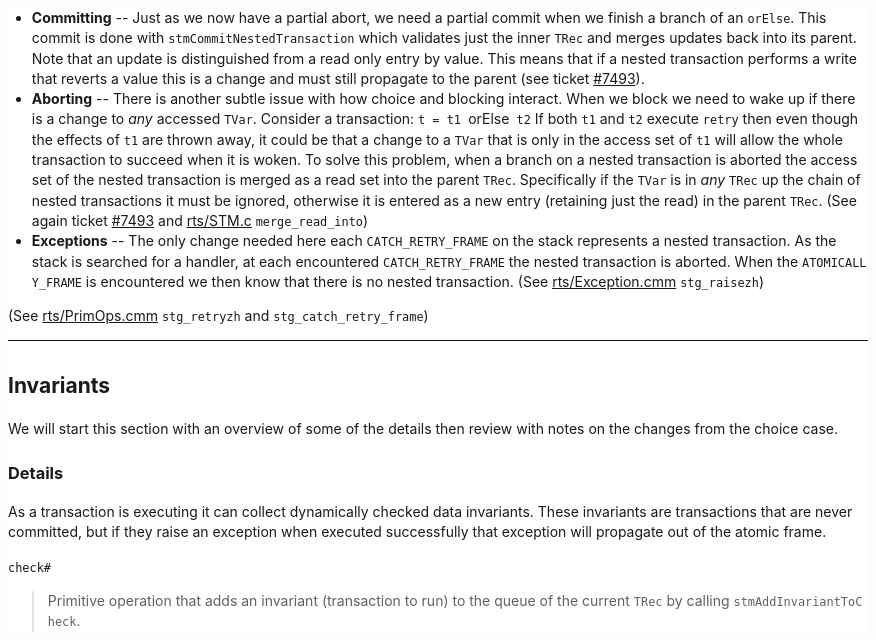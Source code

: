 - **Committing** -- Just as we now have a partial abort, we need a partial commit when we finish a branch of an `orElse`. This commit is done with `stmCommitNestedTransaction` which validates just the inner `TRec` and merges updates back into its parent. Note that an update is distinguished from a read only entry by value. This means that if a nested transaction performs a write that reverts a value this is a change and must still propagate to the parent (see ticket [\#7493](http://gitlabghc.nibbler/ghc/ghc/issues/7493)).
- **Aborting** -- There is another subtle issue with how choice and blocking interact. When we block we need to wake up if there is a change to *any* accessed `TVar`. Consider a transaction:
  `t = t1 `orElse` t2`
  If both `t1` and `t2` execute `retry` then even though the effects of `t1` are thrown away, it could be that a change to a `TVar` that is only in the access set of `t1` will allow the whole transaction to succeed when it is woken.
  To solve this problem, when a branch on a nested transaction is aborted the access set of the nested transaction is merged as a read set into the parent `TRec`. Specifically if the `TVar` is in *any* `TRec` up the chain of nested transactions it must be ignored, otherwise it is entered as a new entry (retaining just the read) in the parent `TRec`.
  (See again ticket [\#7493](http://gitlabghc.nibbler/ghc/ghc/issues/7493) and [rts/STM.c](/trac/ghc/browser/ghc/rts/STM.c) `merge_read_into`)
- **Exceptions** -- The only change needed here each `CATCH_RETRY_FRAME` on the stack represents a nested transaction. As the stack is searched for a handler, at each encountered `CATCH_RETRY_FRAME` the nested transaction is aborted. When the `ATOMICALLY_FRAME` is encountered we then know that there is no nested transaction.
  (See [rts/Exception.cmm](/trac/ghc/browser/ghc/rts/Exception.cmm) `stg_raisezh`)


(See [rts/PrimOps.cmm](/trac/ghc/browser/ghc/rts/PrimOps.cmm) `stg_retryzh` and `stg_catch_retry_frame`)


---


## Invariants



We will start this section with an overview of some of the details then review with notes on the changes from the choice case.


### Details



As a transaction is executing it can collect dynamically checked data invariants. These invariants are transactions that are never committed, but if they raise an exception when executed successfully that exception will propagate out of the atomic frame.



`check#`


>
>
> Primitive operation that adds an invariant (transaction to run) to the queue of the current `TRec` by calling `stmAddInvariantToCheck`.
>
>
